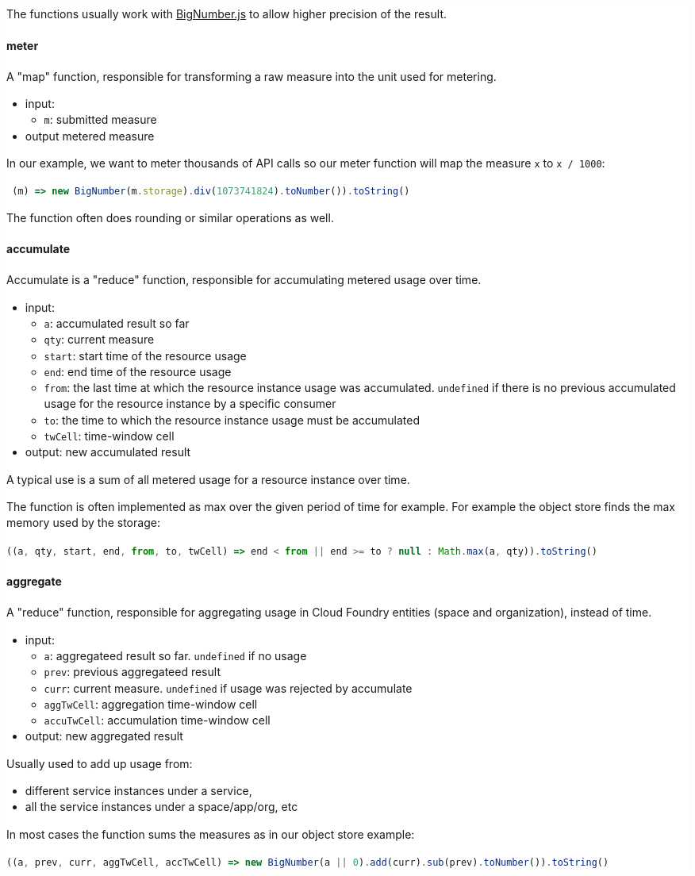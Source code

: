 The functions usually work with [BigNumber.js](https://github.com/MikeMcl/bignumber.js) to allow higher precision of the result.

#### meter
   A "map" function, responsible for transforming a raw measure into the unit used for metering.
   * input:
      * `m`: submitted measure
   * output metered measure

   In our example, we want to meter thousands of API calls so our meter function will map the measure `x` to `x / 1000`:
   ```javascript
    (m) => new BigNumber(m.storage).div(1073741824).toNumber()).toString()
   ```

The function often does rounding or similar operations as well.

#### accumulate
Accumulate is a "reduce" function, responsible for accumulating metered usage over time.
* input:
   * `a`: accumulated result so far
   * `qty`: current measure
   * `start`: start time of the resource usage
   * `end`: end time of the resource usage
   * `from`: the last time at which the resource instance usage was accumulated. `undefined` if there is no previous accumulated usage for the resource instance by a specific consumer
   * `to`: the time to which the resource instance usage must be accumulated
   * `twCell`: time-window cell
* output: new accumulated result

A typical use is a sum of all metered usage for a resource instance over time.

The function is often implemented as max over the given period of time for example. For example the object store finds the max memory used by the storage:
```javascript
((a, qty, start, end, from, to, twCell) => end < from || end >= to ? null : Math.max(a, qty)).toString()
```

#### aggregate
A "reduce" function, responsible for aggregating usage in Cloud Foundry entities (space and organization), instead of time.
* input:
   * `a`: aggregateed result so far. `undefined` if no usage
   * `prev`: previous aggregateed result
   * `curr`: current measure. `undefined` if usage was rejected by accumulate
   * `aggTwCell`: aggregation time-window cell
   * `accuTwCell`: accumulation time-window cell
* output: new aggregated result

Usually used to add up usage from:
* different service instances under a service,
* all the service instances under a space/app/org, etc

In most cases the function sums the measures as in our object store example:
```javascript
((a, prev, curr, aggTwCell, accTwCell) => new BigNumber(a || 0).add(curr).sub(prev).toNumber()).toString()
```
